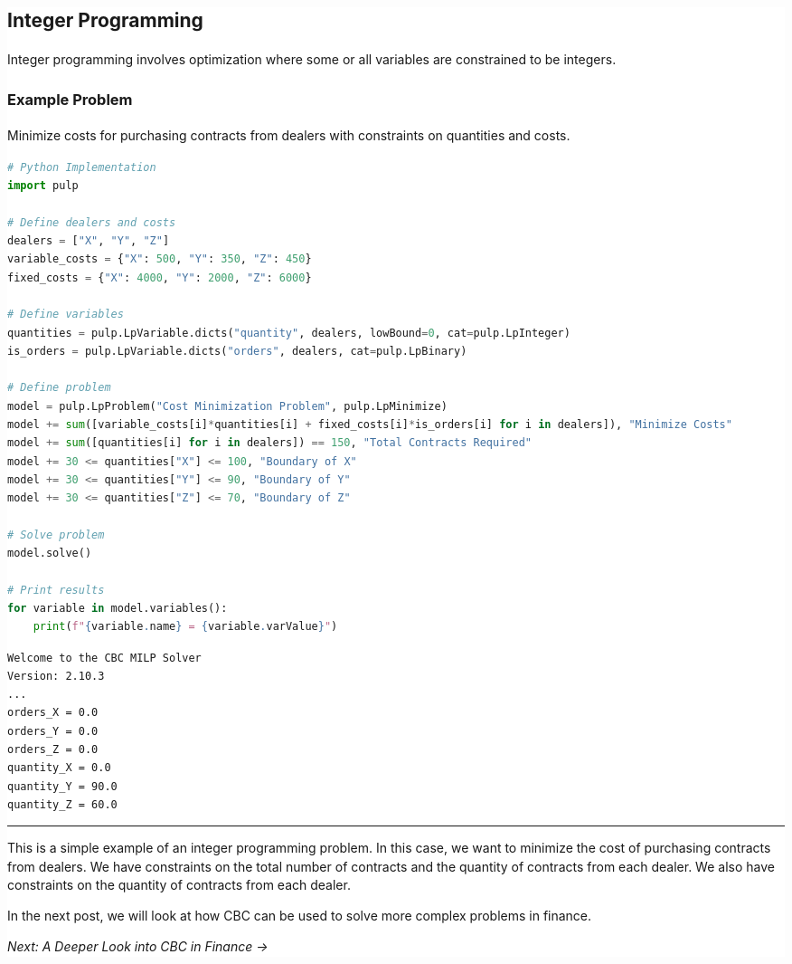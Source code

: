 ## Integer Programming
Integer programming involves optimization where some or all variables are constrained to be integers.

### Example Problem
Minimize costs for purchasing contracts from dealers with constraints on quantities and costs.

```python
# Python Implementation
import pulp

# Define dealers and costs
dealers = ["X", "Y", "Z"]
variable_costs = {"X": 500, "Y": 350, "Z": 450}
fixed_costs = {"X": 4000, "Y": 2000, "Z": 6000}

# Define variables
quantities = pulp.LpVariable.dicts("quantity", dealers, lowBound=0, cat=pulp.LpInteger)
is_orders = pulp.LpVariable.dicts("orders", dealers, cat=pulp.LpBinary)

# Define problem
model = pulp.LpProblem("Cost Minimization Problem", pulp.LpMinimize)
model += sum([variable_costs[i]*quantities[i] + fixed_costs[i]*is_orders[i] for i in dealers]), "Minimize Costs"
model += sum([quantities[i] for i in dealers]) == 150, "Total Contracts Required"
model += 30 <= quantities["X"] <= 100, "Boundary of X"
model += 30 <= quantities["Y"] <= 90, "Boundary of Y"
model += 30 <= quantities["Z"] <= 70, "Boundary of Z"

# Solve problem
model.solve()

# Print results
for variable in model.variables():
    print(f"{variable.name} = {variable.varValue}")
```

    Welcome to the CBC MILP Solver 
    Version: 2.10.3 
    ...
    orders_X = 0.0
    orders_Y = 0.0
    orders_Z = 0.0
    quantity_X = 0.0
    quantity_Y = 90.0
    quantity_Z = 60.0

---

This is a simple example of an integer programming problem.  In this case, we want to minimize the cost of purchasing contracts from dealers.  We have constraints on the total number of contracts and the quantity of contracts from each dealer.  We also have constraints on the quantity of contracts from each dealer.

In the next post, we will look at how CBC can be used to solve more complex problems in finance.


*Next: A Deeper Look into CBC in Finance →* 
